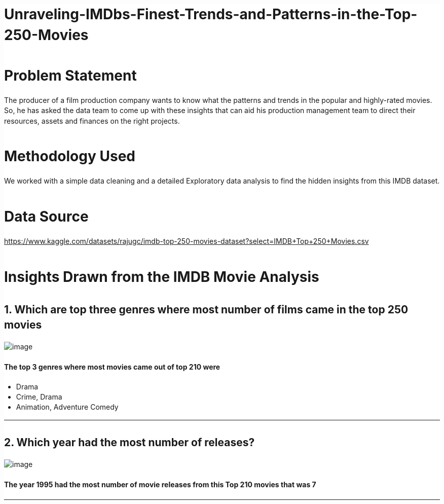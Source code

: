# Unraveling-IMDbs-Finest-Trends-and-Patterns-in-the-Top-250-Movies

# Problem Statement 

The producer of a film production company wants to know what the patterns and trends in the popular and highly-rated movies. So, he has asked the data team to come up with these insights that can aid his production management team to direct their resources, assets and finances on the right projects. 


# Methodology Used

We worked with a simple data cleaning and a detailed Exploratory data analysis to find the hidden insights from this IMDB dataset. 


# Data Source 

https://www.kaggle.com/datasets/rajugc/imdb-top-250-movies-dataset?select=IMDB+Top+250+Movies.csv 


# Insights Drawn from the IMDB Movie Analysis 

## 1.  Which are top three genres where most number of films came in the top 250 movies 

![image](https://github.com/lnsimha95/EDA--IMDB-Top-250-movies/assets/109967940/bae1ed80-ac59-4040-a071-c085070ff0c6)

#### The top 3 genres where most movies came out of top 210 were 

- Drama 
- Crime, Drama
- Animation, Adventure Comedy

------------------------------------------------------------------------------------------------------------------------------------------------------------------

## 2. Which year had the most number of releases? 

![image](https://github.com/lnsimha95/EDA--IMDB-Top-250-movies/assets/109967940/bc3def16-0279-4181-9b54-afb2befb8d65)


#### The year 1995 had the most number of movie releases from this Top 210 movies that was 7


------------------------------------------------------------------------------------------------------------------------------------------------------------------
